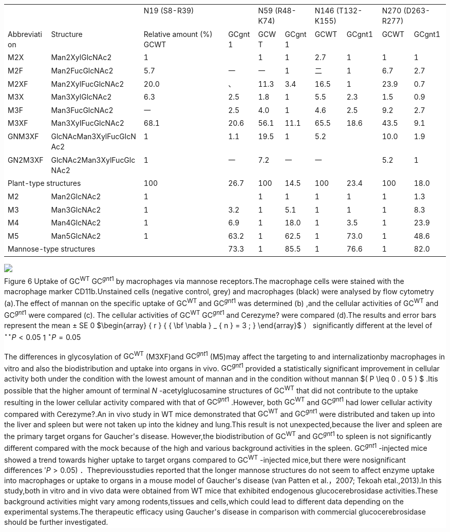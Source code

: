 <html><body><table><tr><td></td><td></td><td colspan="2">N19 (S8-R39)</td><td colspan="2">N59 (R48-K74)</td><td colspan="2">N146 (T132-K155)</td><td colspan="2">N270 (D263-R277)</td></tr><tr><td>Abbreviation</td><td>Structure</td><td>Relative amount (%) GCWT</td><td>GCgnt1</td><td>GCWT</td><td>GCgnt1</td><td>GCWT</td><td>GCgnt1</td><td>GCWT</td><td>GCgnt1</td></tr><tr><td>M2X</td><td>Man2XylGlcNAc2</td><td>1</td><td></td><td>1</td><td>1</td><td>2.7</td><td>1</td><td>1</td><td>1</td></tr><tr><td>M2F</td><td>Man2FucGlcNAc2</td><td>5.7</td><td>一</td><td>一</td><td>1</td><td>二</td><td>1</td><td>6.7</td><td>2.7</td></tr><tr><td>M2XF</td><td>Man2XylFucGlcNAc2</td><td>20.0</td><td>、</td><td>11.3</td><td>3.4</td><td>16.5</td><td>1</td><td>23.9</td><td>0.7</td></tr><tr><td>M3X</td><td>Man3XylGlcNAc2</td><td>6.3</td><td>2.5</td><td>1.8</td><td>1</td><td>5.5</td><td>2.3</td><td>1.5</td><td>0.9</td></tr><tr><td>M3F</td><td>Man3FucGlcNAc2</td><td>一</td><td>2.5</td><td>4.0</td><td>1</td><td>4.6</td><td>2.5</td><td>9.2</td><td>2.7</td></tr><tr><td>M3XF</td><td>Man3XyIFucGlcNAc2</td><td>68.1</td><td>20.6</td><td>56.1</td><td>11.1</td><td>65.5</td><td>18.6</td><td>43.5</td><td>9.1</td></tr><tr><td>GNM3XF</td><td>GlcNAcMan3XylFucGlcNAc2</td><td>1</td><td>1.1</td><td>19.5</td><td>1</td><td>5.2</td><td></td><td>10.0</td><td>1.9</td></tr><tr><td>GN2M3XF</td><td>GlcNAc2Man3XylFucGlcNAc2</td><td>1</td><td>一</td><td>7.2</td><td>一</td><td>一</td><td></td><td>5.2</td><td>1</td></tr><tr><td colspan="2">Plant-type structures</td><td>100</td><td>26.7</td><td>100</td><td>14.5</td><td>100</td><td>23.4</td><td>100</td><td>18.0</td></tr><tr><td>M2</td><td>Man2GlcNAc2</td><td>1</td><td></td><td>1</td><td>1</td><td>1</td><td>1</td><td>1</td><td>1.3</td></tr><tr><td>M3</td><td>Man3GlcNAc2</td><td>1</td><td>3.2</td><td>1</td><td>5.1</td><td>1</td><td>1</td><td>1</td><td>8.3</td></tr><tr><td>M4</td><td>Man4GlcNAc2</td><td>1</td><td>6.9</td><td>1</td><td>18.0</td><td>1</td><td>3.5</td><td>1</td><td>23.9</td></tr><tr><td>M5</td><td>Man5GlcNAc2</td><td>1</td><td>63.2</td><td>1</td><td>62.5</td><td>1</td><td>73.0</td><td>1</td><td>48.6</td></tr><tr><td colspan="2">Mannose-type structures</td><td></td><td>73.3</td><td>1</td><td>85.5</td><td>1</td><td>76.6</td><td>1</td><td>82.0</td></tr></table></body></html>

![](images/d4e9d7f970ee498f80596863a9ed45e7ca9e1e493db13ece8e581c5643c3267d.jpg)  
Figure 6 Uptake of ${ \mathsf { G C } } ^ { \mathsf { W T } }$ $\mathsf { G C } ^ { g n t 1 }$ by macrophages via mannose receptors.The macrophage cells were stained with the macrophage marker CD11b.Unstained cells (negative control, grey) and macrophages (black) were analysed by flow cytometry (a).The effect of mannan on the specific uptake of ${ \mathsf { G C } } ^ { \mathsf { W T } }$ and $\mathsf { G C } ^ { g n t 1 }$ was determined $( \mathsf { b } )$ ,and the cellular activities of ${ \mathsf { G C } } ^ { \mathsf { W T } }$ and ${ \mathsf { G C } } ^ { g n t 1 }$ were compared (c). The cellular activities of ${ \mathsf { G C } } ^ { \mathsf { W T } }$ ${ \mathsf { G C } } ^ { g n t 1 }$ and Cerezyme? were compared (d).The results and error bars represent the mean $\pm ~ \mathsf { S E }$ 0 $\begin{array} { r } { { \bf \nabla } _ { n } = 3 ; } \end{array}$ ） significantly different at the level of $^ { \star \star } P < 0 . 0 5$ 1 $^ { \star } P = 0 . 0 5$

The differences in glycosylation of ${ \mathsf { G C } } ^ { \mathsf { W T } }$ (M3XF)and $\mathsf { G C } ^ { g n t 1 }$ (M5)may affect the targeting to and internalizationby macrophages in vitro and also the biodistribution and uptake into organs in vivo. $\mathsf { G C } ^ { g n t 1 }$ provided a statistically significant improvement in cellular activity both under the condition with the lowest amount of mannan and in the condition without mannan $( P \leq 0 . 0 5 ) \$ .Itis possible that the higher amount of terminal $N$ -acetylglucosamine structures of ${ \mathsf { G C } } ^ { \mathsf { W T } }$ that did not contribute to the uptake resulting in the lower cellular activity compared with that of ${ \mathsf { G C } } ^ { g n t 1 }$ .However, both ${ \mathsf { G C } } ^ { \mathsf { W T } }$ and ${ \mathsf { G C } } ^ { g n t 1 }$ had lower cellular activity compared with Cerezyme?.An in vivo study in WT mice demonstrated that ${ \mathsf { G C } } ^ { \mathsf { W T } }$ and ${ \mathsf { G C } } ^ { g n t 1 }$ were distributed and taken up into the liver and spleen but were not taken up into the kidney and lung.This result is not unexpected,because the liver and spleen are the primary target organs for Gaucher's disease. However,the biodistribution of ${ \mathsf { G C } } ^ { \mathsf { W T } }$ and $\mathsf { G C } ^ { g n t 1 }$ to spleen is not significantly different compared with the mock because of the high and various background activities in the spleen. $\mathsf { G C } ^ { g n t 1 }$ -injected mice showed a trend towards higher uptake to target organs compared to ${ \mathsf { G C } } ^ { \mathsf { W T } }$ -injected mice,but there were nosignificant differences $' P > 0 . 0 5 )$ ．Thepreviousstudies reported that the longer mannose structures do not seem to affect enzyme uptake into macrophages or uptake to organs in a mouse model of Gaucher's disease (van Patten et al.，2007; Tekoah etal.,2013).In this study,both in vitro and in vivo data were obtained from WT mice that exhibited endogenous glucocerebrosidase activities.These background activities might vary among rodents,tissues and cells,which could lead to different data depending on the experimental systems.The therapeutic efficacy using Gaucher's disease in comparison with commercial glucocerebrosidase should be further investigated.
